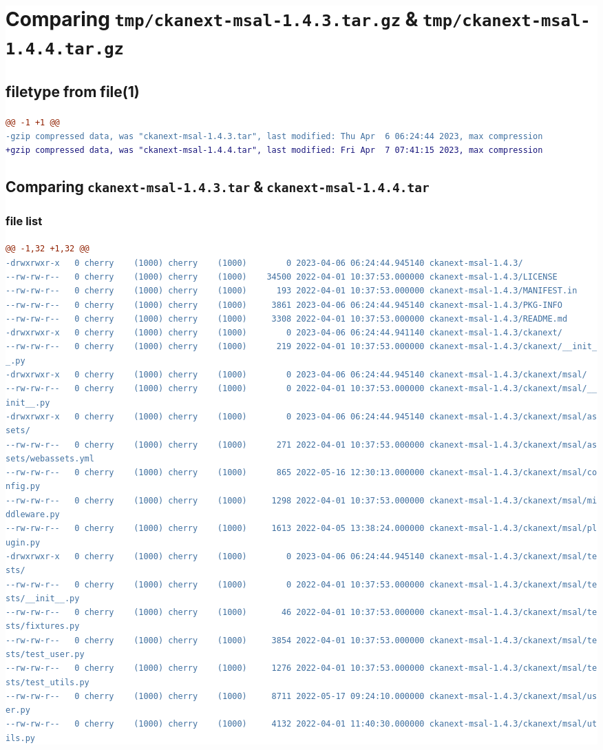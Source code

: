 # Comparing `tmp/ckanext-msal-1.4.3.tar.gz` & `tmp/ckanext-msal-1.4.4.tar.gz`

## filetype from file(1)

```diff
@@ -1 +1 @@
-gzip compressed data, was "ckanext-msal-1.4.3.tar", last modified: Thu Apr  6 06:24:44 2023, max compression
+gzip compressed data, was "ckanext-msal-1.4.4.tar", last modified: Fri Apr  7 07:41:15 2023, max compression
```

## Comparing `ckanext-msal-1.4.3.tar` & `ckanext-msal-1.4.4.tar`

### file list

```diff
@@ -1,32 +1,32 @@
-drwxrwxr-x   0 cherry    (1000) cherry    (1000)        0 2023-04-06 06:24:44.945140 ckanext-msal-1.4.3/
--rw-rw-r--   0 cherry    (1000) cherry    (1000)    34500 2022-04-01 10:37:53.000000 ckanext-msal-1.4.3/LICENSE
--rw-rw-r--   0 cherry    (1000) cherry    (1000)      193 2022-04-01 10:37:53.000000 ckanext-msal-1.4.3/MANIFEST.in
--rw-rw-r--   0 cherry    (1000) cherry    (1000)     3861 2023-04-06 06:24:44.945140 ckanext-msal-1.4.3/PKG-INFO
--rw-rw-r--   0 cherry    (1000) cherry    (1000)     3308 2022-04-01 10:37:53.000000 ckanext-msal-1.4.3/README.md
-drwxrwxr-x   0 cherry    (1000) cherry    (1000)        0 2023-04-06 06:24:44.941140 ckanext-msal-1.4.3/ckanext/
--rw-rw-r--   0 cherry    (1000) cherry    (1000)      219 2022-04-01 10:37:53.000000 ckanext-msal-1.4.3/ckanext/__init__.py
-drwxrwxr-x   0 cherry    (1000) cherry    (1000)        0 2023-04-06 06:24:44.945140 ckanext-msal-1.4.3/ckanext/msal/
--rw-rw-r--   0 cherry    (1000) cherry    (1000)        0 2022-04-01 10:37:53.000000 ckanext-msal-1.4.3/ckanext/msal/__init__.py
-drwxrwxr-x   0 cherry    (1000) cherry    (1000)        0 2023-04-06 06:24:44.945140 ckanext-msal-1.4.3/ckanext/msal/assets/
--rw-rw-r--   0 cherry    (1000) cherry    (1000)      271 2022-04-01 10:37:53.000000 ckanext-msal-1.4.3/ckanext/msal/assets/webassets.yml
--rw-rw-r--   0 cherry    (1000) cherry    (1000)      865 2022-05-16 12:30:13.000000 ckanext-msal-1.4.3/ckanext/msal/config.py
--rw-rw-r--   0 cherry    (1000) cherry    (1000)     1298 2022-04-01 10:37:53.000000 ckanext-msal-1.4.3/ckanext/msal/middleware.py
--rw-rw-r--   0 cherry    (1000) cherry    (1000)     1613 2022-04-05 13:38:24.000000 ckanext-msal-1.4.3/ckanext/msal/plugin.py
-drwxrwxr-x   0 cherry    (1000) cherry    (1000)        0 2023-04-06 06:24:44.945140 ckanext-msal-1.4.3/ckanext/msal/tests/
--rw-rw-r--   0 cherry    (1000) cherry    (1000)        0 2022-04-01 10:37:53.000000 ckanext-msal-1.4.3/ckanext/msal/tests/__init__.py
--rw-rw-r--   0 cherry    (1000) cherry    (1000)       46 2022-04-01 10:37:53.000000 ckanext-msal-1.4.3/ckanext/msal/tests/fixtures.py
--rw-rw-r--   0 cherry    (1000) cherry    (1000)     3854 2022-04-01 10:37:53.000000 ckanext-msal-1.4.3/ckanext/msal/tests/test_user.py
--rw-rw-r--   0 cherry    (1000) cherry    (1000)     1276 2022-04-01 10:37:53.000000 ckanext-msal-1.4.3/ckanext/msal/tests/test_utils.py
--rw-rw-r--   0 cherry    (1000) cherry    (1000)     8711 2022-05-17 09:24:10.000000 ckanext-msal-1.4.3/ckanext/msal/user.py
--rw-rw-r--   0 cherry    (1000) cherry    (1000)     4132 2022-04-01 11:40:30.000000 ckanext-msal-1.4.3/ckanext/msal/utils.py
```